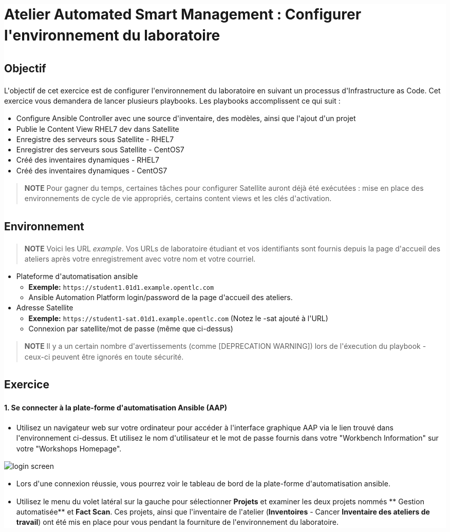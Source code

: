 Atelier Automated Smart Management : Configurer l'environnement du laboratoire
====================================================================

Objectif
---------
L'objectif de cet exercice est de configurer l'environnement du laboratoire en suivant un processus d'Infrastructure as Code. Cet exercice vous demandera de lancer plusieurs playbooks. Les playbooks accomplissent ce qui suit :

- Configure Ansible Controller avec une source d'inventaire, des modèles, ainsi que l'ajout d'un projet
- Publie le Content View RHEL7 dev dans Satellite
- Enregistre des serveurs sous Satellite - RHEL7
- Enregistrer des serveurs sous Satellite - CentOS7
- Créé des inventaires dynamiques - RHEL7
- Créé des inventaires dynamiques - CentOS7

> **NOTE** Pour gagner du temps, certaines tâches pour configurer Satellite auront déjà été exécutées :  mise en place des environnements de cycle de vie appropriés, certains content views et les clés d'activation.

Environnement
---------
> **NOTE** Voici les URL *example*. Vos URLs de laboratoire étudiant et vos identifiants sont fournis depuis la page d'accueil des ateliers après votre enregistrement avec votre nom et votre courriel. 
* Plateforme d'automatisation ansible
    * **Exemple:** `https://student1.01d1.example.opentlc.com`
    * Ansible Automation Platform login/password de la page d'accueil des ateliers.
* Adresse Satellite
    * **Exemple:** `https://student1-sat.01d1.example.opentlc.com` (Notez le -sat ajouté à l'URL)
    * Connexion par satellite/mot de passe (même que ci-dessus)

> **NOTE** Il y a un certain nombre d'avertissements (comme [DEPRECATION WARNING]) lors de l'éxecution du playbook - ceux-ci peuvent être ignorés en toute sécurité.

Exercice
--------

#### 1\. Se connecter à la plate-forme d'automatisation Ansible (AAP)

- Utilisez un navigateur web sur votre ordinateur pour accéder à l'interface graphique AAP via le lien trouvé dans l'environnement ci-dessus. Et utilisez le nom d'utilisateur et le mot de passe fournis dans votre "Workbench Information"
sur votre "Workshops Homepage".

![login screen](images/0-setup-aap2-login.png)

- Lors d'une connexion réussie, vous pourrez voir le tableau de bord de la plate-forme d'automatisation ansible.

- Utilisez le menu du volet latéral sur la gauche pour sélectionner **Projets** et examiner les deux projets nommés ** Gestion automatisée** et **Fact Scan**. Ces projets, ainsi que l'inventaire de l'atelier (**Inventoires** - Cancer **Inventaire des ateliers de travail**) ont été mis en place pour vous pendant la fourniture de l'environnement du laboratoire.
